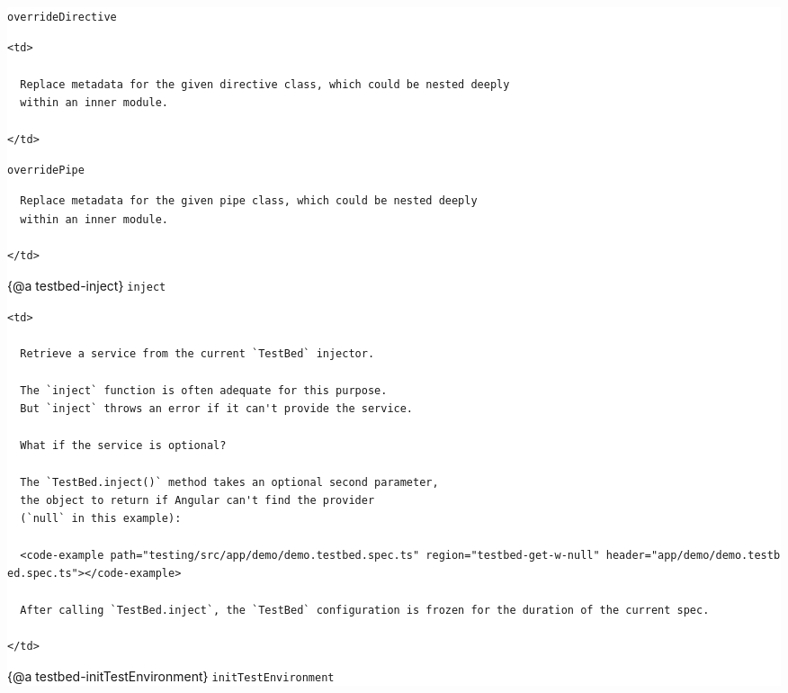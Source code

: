   <tr>
    <td style="vertical-align: top">
      <code>overrideDirective</code>
    </td>

    <td>
    
      Replace metadata for the given directive class, which could be nested deeply
      within an inner module.
    
    </td>
  </tr>

  <tr>
    <td style="vertical-align: top">
      <code>overridePipe</code>
    </td>
    <td>

      Replace metadata for the given pipe class, which could be nested deeply
      within an inner module.
    
    </td>
  </tr>

  <tr>
    <td style="vertical-align: top">
      {@a testbed-inject}
      <code>inject</code>
    </td>

    <td>
    
      Retrieve a service from the current `TestBed` injector.
    
      The `inject` function is often adequate for this purpose.
      But `inject` throws an error if it can't provide the service.
    
      What if the service is optional?
    
      The `TestBed.inject()` method takes an optional second parameter,
      the object to return if Angular can't find the provider
      (`null` in this example):
    
      <code-example path="testing/src/app/demo/demo.testbed.spec.ts" region="testbed-get-w-null" header="app/demo/demo.testbed.spec.ts"></code-example>
    
      After calling `TestBed.inject`, the `TestBed` configuration is frozen for the duration of the current spec.
    
    </td>
  </tr>

  <tr>
    <td style="vertical-align: top">
      {@a testbed-initTestEnvironment}
      <code>initTestEnvironment</code>
    </td>
    <td>
